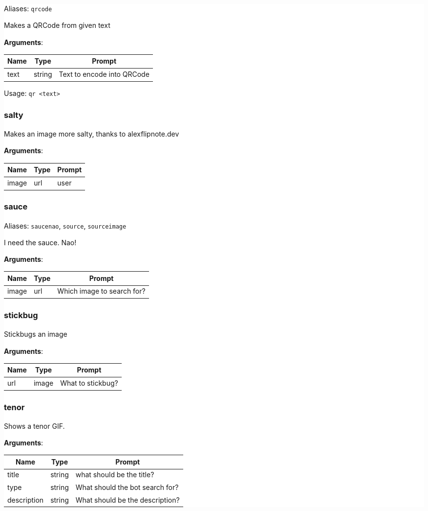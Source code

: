 Aliases: `qrcode`

Makes a QRCode from given text

**Arguments**:

| Name | Type | Prompt |
| --- | --- | ----- |
| text | string | Text to encode into QRCode |

Usage: `qr <text>`

### salty

Makes an image more salty, thanks to alexflipnote.dev

**Arguments**:

| Name | Type | Prompt |
| --- | --- | ----- |
| image | url|user | What image to salty? You can also send a username. |

### sauce

Aliases: `saucenao`, `source`, `sourceimage`

I need the sauce. Nao!

**Arguments**:

| Name | Type | Prompt |
| --- | --- | ----- |
| image | url | Which image to search for? |

### stickbug

Stickbugs an image

**Arguments**:

| Name | Type | Prompt |
| --- | --- | ----- |
| url | image | What to stickbug? |

### tenor

Shows a tenor GIF.

**Arguments**:

| Name | Type | Prompt |
| --- | --- | ----- |
| title | string | what should be the title? |
| type | string | What should the bot search for? |
| description | string | What should be the description? |
